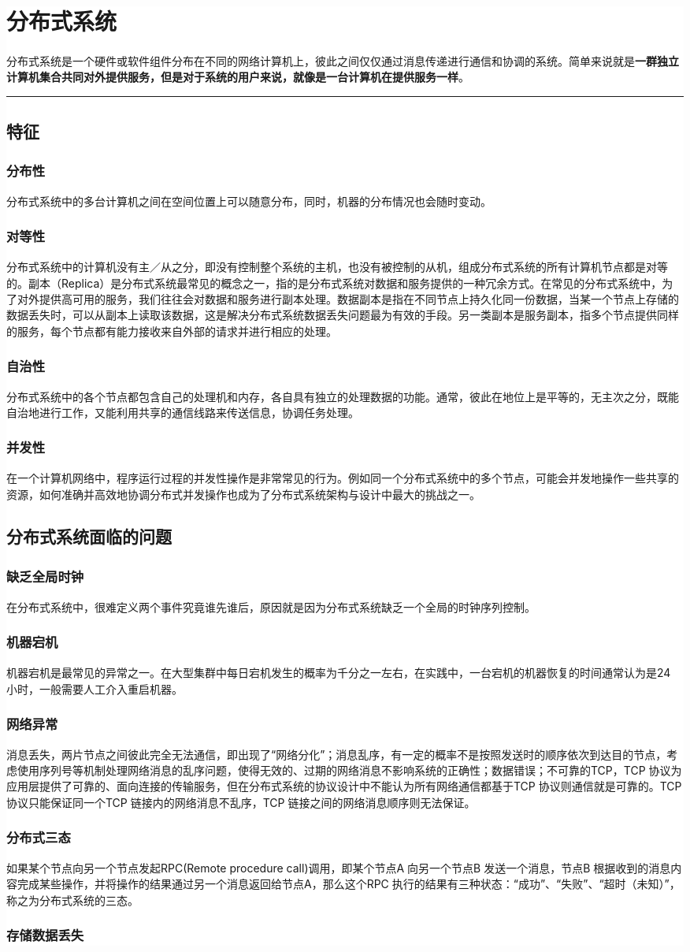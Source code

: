 # 分布式系统

分布式系统是一个硬件或软件组件分布在不同的网络计算机上，彼此之间仅仅通过消息传递进行通信和协调的系统。简单来说就是**一群独立计算机集合共同对外提供服务，但是对于系统的用户来说，就像是一台计算机在提供服务一样**。

------

##  特征

### **分布性**

分布式系统中的多台计算机之间在空间位置上可以随意分布，同时，机器的分布情况也会随时变动。

### **对等性**

分布式系统中的计算机没有主／从之分，即没有控制整个系统的主机，也没有被控制的从机，组成分布式系统的所有计算机节点都是对等的。副本（Replica）是分布式系统最常见的概念之一，指的是分布式系统对数据和服务提供的一种冗余方式。在常见的分布式系统中，为了对外提供高可用的服务，我们往往会对数据和服务进行副本处理。数据副本是指在不同节点上持久化同一份数据，当某一个节点上存储的数据丢失时，可以从副本上读取该数据，这是解决分布式系统数据丢失问题最为有效的手段。另一类副本是服务副本，指多个节点提供同样的服务，每个节点都有能力接收来自外部的请求并进行相应的处理。

### **自治性**

分布式系统中的各个节点都包含自己的处理机和内存，各自具有独立的处理数据的功能。通常，彼此在地位上是平等的，无主次之分，既能自治地进行工作，又能利用共享的通信线路来传送信息，协调任务处理。

### **并发性**

在一个计算机网络中，程序运行过程的并发性操作是非常常见的行为。例如同一个分布式系统中的多个节点，可能会并发地操作一些共享的资源，如何准确并高效地协调分布式并发操作也成为了分布式系统架构与设计中最大的挑战之一。

## 分布式系统面临的问题

### **缺乏全局时钟**

在分布式系统中，很难定义两个事件究竟谁先谁后，原因就是因为分布式系统缺乏一个全局的时钟序列控制。

### **机器宕机**

机器宕机是最常见的异常之一。在大型集群中每日宕机发生的概率为千分之一左右，在实践中，一台宕机的机器恢复的时间通常认为是24 小时，一般需要人工介入重启机器。

### **网络异常**

消息丢失，两片节点之间彼此完全无法通信，即出现了“网络分化”；消息乱序，有一定的概率不是按照发送时的顺序依次到达目的节点，考虑使用序列号等机制处理网络消息的乱序问题，使得无效的、过期的网络消息不影响系统的正确性；数据错误；不可靠的TCP，TCP 协议为应用层提供了可靠的、面向连接的传输服务，但在分布式系统的协议设计中不能认为所有网络通信都基于TCP 协议则通信就是可靠的。TCP协议只能保证同一个TCP 链接内的网络消息不乱序，TCP 链接之间的网络消息顺序则无法保证。

### **分布式三态**

如果某个节点向另一个节点发起RPC(Remote procedure call)调用，即某个节点A 向另一个节点B 发送一个消息，节点B 根据收到的消息内容完成某些操作，并将操作的结果通过另一个消息返回给节点A，那么这个RPC 执行的结果有三种状态：“成功”、“失败”、“超时（未知）”，称之为分布式系统的三态。

### **存储数据丢失**
